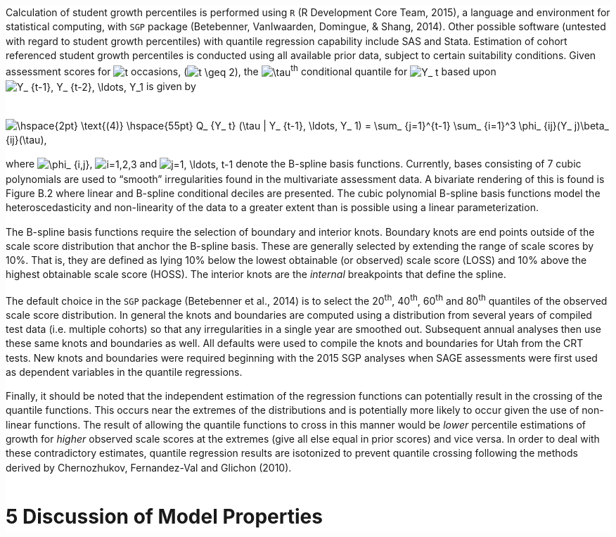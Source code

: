 <p>Calculation of student growth percentiles is performed using <code>R</code> <span class="citation">(R Development Core Team, 2015)</span>, a language and environment for statistical computing, with <code>SGP</code> package <span class="citation">(Betebenner, VanIwaarden, Domingue, &amp; Shang, 2014)</span>. Other possible software (untested with regard to student growth percentiles) with quantile regression capability include SAS and Stata. Estimation of cohort referenced student growth percentiles is conducted using all available prior data, subject to certain suitability conditions. Given assessment scores for <img style="vertical-align:middle" src="http://chart.apis.google.com/chart?cht=tx&amp;chl=t" alt="t" title="t" /> occasions, (<img style="vertical-align:middle" src="http://chart.apis.google.com/chart?cht=tx&amp;chl=t%20%5Cgeq%202" alt="t \geq 2" title="t \geq 2" />), the <img style="vertical-align:middle" src="http://chart.apis.google.com/chart?cht=tx&amp;chl=%5Ctau" alt="\tau" title="\tau" /><sup>th</sup> conditional quantile for <img style="vertical-align:middle" src="http://chart.apis.google.com/chart?cht=tx&amp;chl=Y_%20t" alt="Y_ t" title="Y_ t" /> based upon <img style="vertical-align:middle" src="http://chart.apis.google.com/chart?cht=tx&amp;chl=Y_%20%7Bt-1%7D%2C%20Y_%20%7Bt-2%7D%2C%20%5Cldots%2C%20Y_1" alt="Y_ {t-1}, Y_ {t-2}, \ldots, Y_1" title="Y_ {t-1}, Y_ {t-2}, \ldots, Y_1" /> is given by</p>
<p><br /><img style="vertical-align:middle" src="http://chart.apis.google.com/chart?cht=tx&amp;chl=%5Chspace%7B2pt%7D%20%5Ctext%7B%284%29%7D%20%5Chspace%7B55pt%7D%20Q_%20%7BY_%20t%7D%20%28%5Ctau%20%7C%20Y_%20%7Bt-1%7D%2C%20%5Cldots%2C%20Y_%201%29%20%3D%20%5Csum_%20%7Bj%3D1%7D%5E%7Bt-1%7D%20%5Csum_%20%7Bi%3D1%7D%5E3%20%5Cphi_%20%7Bij%7D%28Y_%20j%29%5Cbeta_%20%7Bij%7D%28%5Ctau%29%2C" alt="\hspace{2pt} \text{(4)} \hspace{55pt} Q_ {Y_ t} (\tau | Y_ {t-1}, \ldots, Y_ 1) = \sum_ {j=1}^{t-1} \sum_ {i=1}^3 \phi_ {ij}(Y_ j)\beta_ {ij}(\tau)," title="\hspace{2pt} \text{(4)} \hspace{55pt} Q_ {Y_ t} (\tau | Y_ {t-1}, \ldots, Y_ 1) = \sum_ {j=1}^{t-1} \sum_ {i=1}^3 \phi_ {ij}(Y_ j)\beta_ {ij}(\tau)," /><br /></p>
<p>where <img style="vertical-align:middle" src="http://chart.apis.google.com/chart?cht=tx&amp;chl=%5Cphi_%20%7Bi%2Cj%7D" alt="\phi_ {i,j}" title="\phi_ {i,j}" />, <img style="vertical-align:middle" src="http://chart.apis.google.com/chart?cht=tx&amp;chl=i%3D1%2C2%2C3" alt="i=1,2,3" title="i=1,2,3" /> and <img style="vertical-align:middle" src="http://chart.apis.google.com/chart?cht=tx&amp;chl=j%3D1%2C%20%5Cldots%2C%20t-1" alt="j=1, \ldots, t-1" title="j=1, \ldots, t-1" /> denote the B-spline basis functions. Currently, bases consisting of 7 cubic polynomials are used to “smooth” irregularities found in the multivariate assessment data. A bivariate rendering of this is found is Figure B.2 where linear and B-spline conditional deciles are presented. The cubic polynomial B-spline basis functions model the heteroscedasticity and non-linearity of the data to a greater extent than is possible using a linear parameterization.</p>
<p>The B-spline basis functions require the selection of boundary and interior knots. Boundary knots are end points outside of the scale score distribution that anchor the B-spline basis. These are generally selected by extending the range of scale scores by 10%. That is, they are defined as lying 10% below the lowest obtainable (or observed) scale score (LOSS) and 10% above the highest obtainable scale score (HOSS). The interior knots are the <em>internal</em> breakpoints that define the spline.</p>
<p>The default choice in the <code>SGP</code> package <span class="citation">(Betebenner et al., 2014)</span> is to select the 20<sup>th</sup>, 40<sup>th</sup>, 60<sup>th</sup> and 80<sup>th</sup> quantiles of the observed scale score distribution. In general the knots and boundaries are computed using a distribution from several years of compiled test data (i.e. multiple cohorts) so that any irregularities in a single year are smoothed out. Subsequent annual analyses then use these same knots and boundaries as well. All defaults were used to compile the knots and boundaries for Utah from the CRT tests. New knots and boundaries were required beginning with the 2015 SGP analyses when SAGE assessments were first used as dependent variables in the quantile regressions.</p>
<p>Finally, it should be noted that the independent estimation of the regression functions can potentially result in the crossing of the quantile functions. This occurs near the extremes of the distributions and is potentially more likely to occur given the use of non-linear functions. The result of allowing the quantile functions to cross in this manner would be <em>lower</em> percentile estimations of growth for <em>higher</em> observed scale scores at the extremes (give all else equal in prior scores) and vice versa. In order to deal with these contradictory estimates, quantile regression results are isotonized to prevent quantile crossing following the methods derived by Chernozhukov, Fernandez-Val and Glichon <span class="citation">(2010)</span>.</p>


</div>
<div id="discussion-of-model-properties" class="section level1">
<h1><span class="header-section-number">5</span> Discussion of Model Properties</h1>